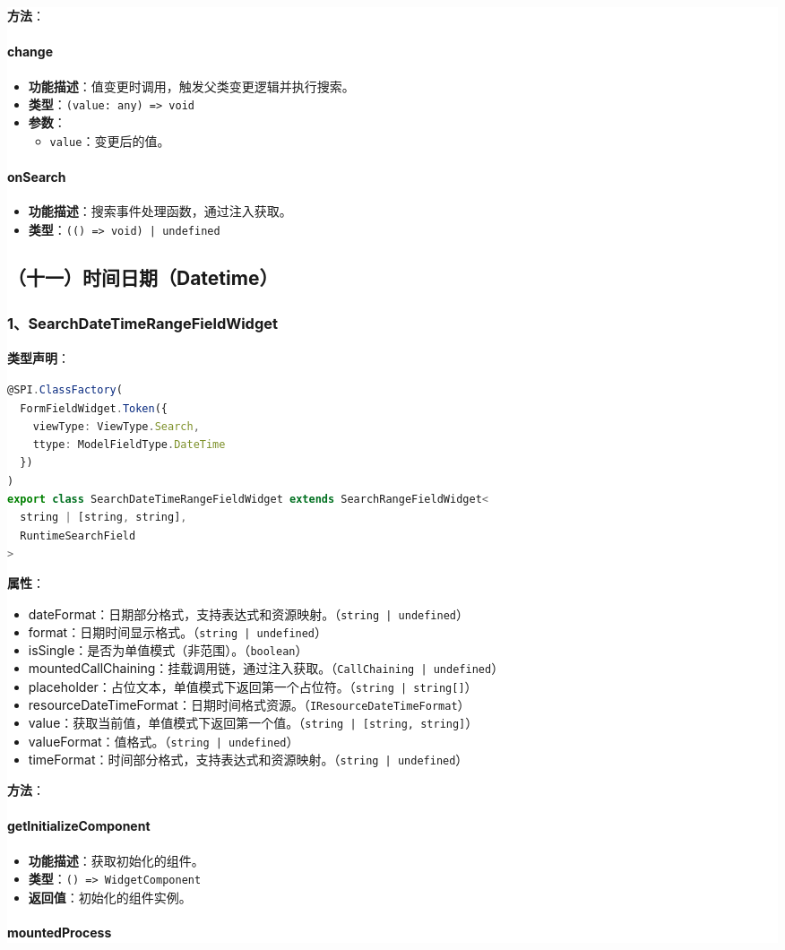**方法**：

#### **change**

+ **功能描述**：值变更时调用，触发父类变更逻辑并执行搜索。
+ **类型**：`(value: any) => void`
+ **参数**：
  - `value`：变更后的值。

#### **onSearch**

+ **功能描述**：搜索事件处理函数，通过注入获取。
+ **类型**：`(() => void) | undefined`

## （十一）时间日期（Datetime）

### 1、SearchDateTimeRangeFieldWidget

**类型声明**：

```typescript
@SPI.ClassFactory(
  FormFieldWidget.Token({
    viewType: ViewType.Search,
    ttype: ModelFieldType.DateTime
  })
)
export class SearchDateTimeRangeFieldWidget extends SearchRangeFieldWidget<
  string | [string, string],
  RuntimeSearchField
>
```

**属性**：

+ dateFormat：日期部分格式，支持表达式和资源映射。（`string | undefined`）
+ format：日期时间显示格式。（`string | undefined`）
+ isSingle：是否为单值模式（非范围）。（`boolean`）
+ mountedCallChaining：挂载调用链，通过注入获取。（`CallChaining | undefined`）
+ placeholder：占位文本，单值模式下返回第一个占位符。（`string | string[]`）
+ resourceDateTimeFormat：日期时间格式资源。（`IResourceDateTimeFormat`）
+ value：获取当前值，单值模式下返回第一个值。（`string | [string, string]`）
+ valueFormat：值格式。（`string | undefined`）
+ timeFormat：时间部分格式，支持表达式和资源映射。（`string | undefined`）

**方法**：

#### **getInitializeComponent**

+ **功能描述**：获取初始化的组件。
+ **类型**：`() => WidgetComponent`
+ **返回值**：初始化的组件实例。

#### **mountedProcess**
